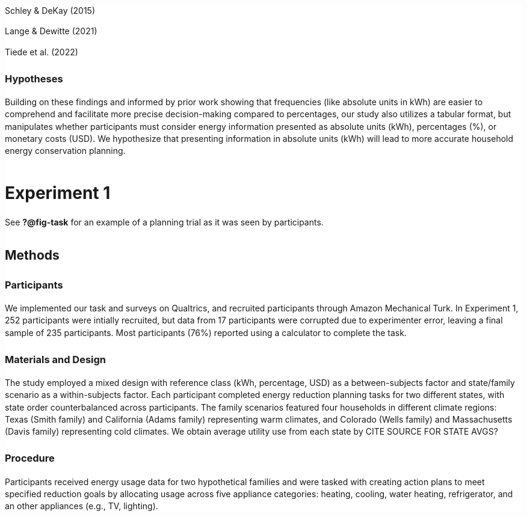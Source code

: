 Schley & DeKay (2015)

Lange & Dewitte (2021)

Tiede et al. (2022)

### Hypotheses

Building on these findings and informed by prior work showing that
frequencies (like absolute units in kWh) are easier to comprehend and
facilitate more precise decision-making compared to percentages, our
study also utilizes a tabular format, but manipulates whether
participants must consider energy information presented as absolute
units (kWh), percentages (%), or monetary costs (USD). We hypothesize
that presenting information in absolute units (kWh) will lead to more
accurate household energy conservation planning.

# Experiment 1

See **?@fig-task** for an example of a planning trial as it was seen by
participants.

## Methods

### Participants

We implemented our task and surveys on Qualtrics, and recruited
participants through Amazon Mechanical Turk. In Experiment 1, 252
participants were intially recruited, but data from 17 participants were
corrupted due to experimenter error, leaving a final sample of 235
participants. Most participants (76%) reported using a calculator to
complete the task.

### Materials and Design

The study employed a mixed design with reference class (kWh, percentage,
USD) as a between-subjects factor and state/family scenario as a
within-subjects factor. Each participant completed energy reduction
planning tasks for two different states, with state order
counterbalanced across participants. The family scenarios featured four
households in different climate regions: Texas (Smith family) and
California (Adams family) representing warm climates, and Colorado
(Wells family) and Massachusetts (Davis family) representing cold
climates. We obtain average utility use from each state by CITE SOURCE
FOR STATE AVGS?

### Procedure

Participants received energy usage data for two hypothetical families
and were tasked with creating action plans to meet specified reduction
goals by allocating usage across five appliance categories: heating,
cooling, water heating, refrigerator, and an other appliances (e.g., TV,
lighting).

